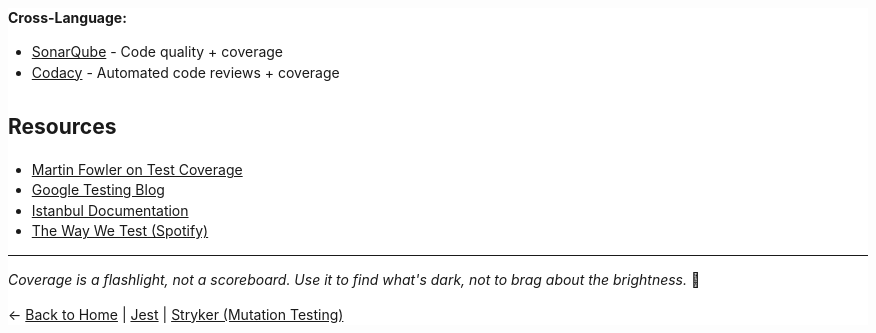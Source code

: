 **Cross-Language:**
- [SonarQube](https://www.sonarqube.org) - Code quality + coverage
- [Codacy](https://www.codacy.com) - Automated code reviews + coverage

## Resources

- [Martin Fowler on Test Coverage](https://martinfowler.com/bliki/TestCoverage.html)
- [Google Testing Blog](https://testing.googleblog.com)
- [Istanbul Documentation](https://istanbul.js.org)
- [The Way We Test (Spotify)](https://engineering.atspotify.com/2018/01/testing-of-microservices/)

---

_Coverage is a flashlight, not a scoreboard. Use it to find what's dark, not to brag about the brightness._ 🌭

← [Back to Home](../../README.md) | [Jest](../jest/README.md) | [Stryker (Mutation Testing)](../stryker/README.md)
